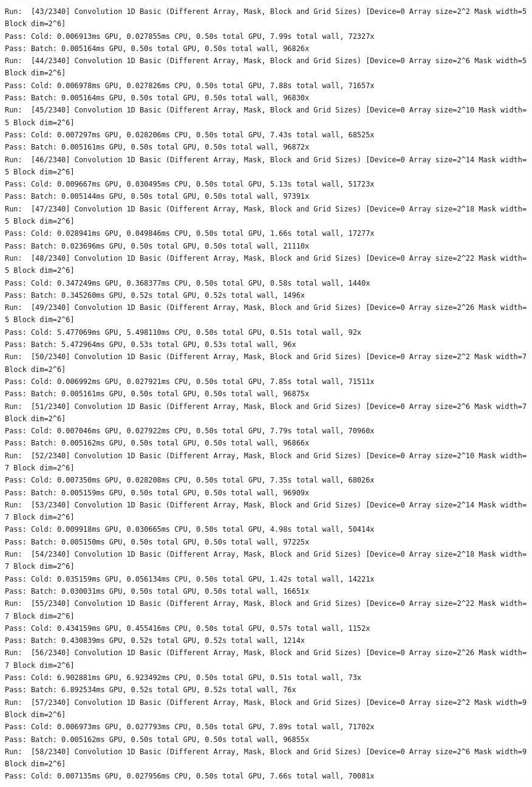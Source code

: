 ```
Run:  [43/2340] Convolution 1D Basic (Different Array, Mask, Block and Grid Sizes) [Device=0 Array size=2^2 Mask width=5 Block dim=2^6]
Pass: Cold: 0.006913ms GPU, 0.027855ms CPU, 0.50s total GPU, 7.99s total wall, 72327x 
Pass: Batch: 0.005164ms GPU, 0.50s total GPU, 0.50s total wall, 96826x
Run:  [44/2340] Convolution 1D Basic (Different Array, Mask, Block and Grid Sizes) [Device=0 Array size=2^6 Mask width=5 Block dim=2^6]
Pass: Cold: 0.006978ms GPU, 0.027826ms CPU, 0.50s total GPU, 7.88s total wall, 71657x 
Pass: Batch: 0.005164ms GPU, 0.50s total GPU, 0.50s total wall, 96830x
Run:  [45/2340] Convolution 1D Basic (Different Array, Mask, Block and Grid Sizes) [Device=0 Array size=2^10 Mask width=5 Block dim=2^6]
Pass: Cold: 0.007297ms GPU, 0.028206ms CPU, 0.50s total GPU, 7.43s total wall, 68525x 
Pass: Batch: 0.005161ms GPU, 0.50s total GPU, 0.50s total wall, 96872x
Run:  [46/2340] Convolution 1D Basic (Different Array, Mask, Block and Grid Sizes) [Device=0 Array size=2^14 Mask width=5 Block dim=2^6]
Pass: Cold: 0.009667ms GPU, 0.030495ms CPU, 0.50s total GPU, 5.13s total wall, 51723x 
Pass: Batch: 0.005144ms GPU, 0.50s total GPU, 0.50s total wall, 97391x
Run:  [47/2340] Convolution 1D Basic (Different Array, Mask, Block and Grid Sizes) [Device=0 Array size=2^18 Mask width=5 Block dim=2^6]
Pass: Cold: 0.028941ms GPU, 0.049846ms CPU, 0.50s total GPU, 1.66s total wall, 17277x 
Pass: Batch: 0.023696ms GPU, 0.50s total GPU, 0.50s total wall, 21110x
Run:  [48/2340] Convolution 1D Basic (Different Array, Mask, Block and Grid Sizes) [Device=0 Array size=2^22 Mask width=5 Block dim=2^6]
Pass: Cold: 0.347249ms GPU, 0.368377ms CPU, 0.50s total GPU, 0.58s total wall, 1440x 
Pass: Batch: 0.345260ms GPU, 0.52s total GPU, 0.52s total wall, 1496x
Run:  [49/2340] Convolution 1D Basic (Different Array, Mask, Block and Grid Sizes) [Device=0 Array size=2^26 Mask width=5 Block dim=2^6]
Pass: Cold: 5.477069ms GPU, 5.498110ms CPU, 0.50s total GPU, 0.51s total wall, 92x 
Pass: Batch: 5.472964ms GPU, 0.53s total GPU, 0.53s total wall, 96x
Run:  [50/2340] Convolution 1D Basic (Different Array, Mask, Block and Grid Sizes) [Device=0 Array size=2^2 Mask width=7 Block dim=2^6]
Pass: Cold: 0.006992ms GPU, 0.027921ms CPU, 0.50s total GPU, 7.85s total wall, 71511x 
Pass: Batch: 0.005161ms GPU, 0.50s total GPU, 0.50s total wall, 96875x
Run:  [51/2340] Convolution 1D Basic (Different Array, Mask, Block and Grid Sizes) [Device=0 Array size=2^6 Mask width=7 Block dim=2^6]
Pass: Cold: 0.007046ms GPU, 0.027922ms CPU, 0.50s total GPU, 7.79s total wall, 70960x 
Pass: Batch: 0.005162ms GPU, 0.50s total GPU, 0.50s total wall, 96866x
Run:  [52/2340] Convolution 1D Basic (Different Array, Mask, Block and Grid Sizes) [Device=0 Array size=2^10 Mask width=7 Block dim=2^6]
Pass: Cold: 0.007350ms GPU, 0.028208ms CPU, 0.50s total GPU, 7.35s total wall, 68026x 
Pass: Batch: 0.005159ms GPU, 0.50s total GPU, 0.50s total wall, 96909x
Run:  [53/2340] Convolution 1D Basic (Different Array, Mask, Block and Grid Sizes) [Device=0 Array size=2^14 Mask width=7 Block dim=2^6]
Pass: Cold: 0.009918ms GPU, 0.030665ms CPU, 0.50s total GPU, 4.98s total wall, 50414x 
Pass: Batch: 0.005150ms GPU, 0.50s total GPU, 0.50s total wall, 97225x
Run:  [54/2340] Convolution 1D Basic (Different Array, Mask, Block and Grid Sizes) [Device=0 Array size=2^18 Mask width=7 Block dim=2^6]
Pass: Cold: 0.035159ms GPU, 0.056134ms CPU, 0.50s total GPU, 1.42s total wall, 14221x 
Pass: Batch: 0.030031ms GPU, 0.50s total GPU, 0.50s total wall, 16651x
Run:  [55/2340] Convolution 1D Basic (Different Array, Mask, Block and Grid Sizes) [Device=0 Array size=2^22 Mask width=7 Block dim=2^6]
Pass: Cold: 0.434159ms GPU, 0.455416ms CPU, 0.50s total GPU, 0.57s total wall, 1152x 
Pass: Batch: 0.430839ms GPU, 0.52s total GPU, 0.52s total wall, 1214x
Run:  [56/2340] Convolution 1D Basic (Different Array, Mask, Block and Grid Sizes) [Device=0 Array size=2^26 Mask width=7 Block dim=2^6]
Pass: Cold: 6.902881ms GPU, 6.923492ms CPU, 0.50s total GPU, 0.51s total wall, 73x 
Pass: Batch: 6.892534ms GPU, 0.52s total GPU, 0.52s total wall, 76x
Run:  [57/2340] Convolution 1D Basic (Different Array, Mask, Block and Grid Sizes) [Device=0 Array size=2^2 Mask width=9 Block dim=2^6]
Pass: Cold: 0.006973ms GPU, 0.027793ms CPU, 0.50s total GPU, 7.89s total wall, 71702x 
Pass: Batch: 0.005162ms GPU, 0.50s total GPU, 0.50s total wall, 96855x
Run:  [58/2340] Convolution 1D Basic (Different Array, Mask, Block and Grid Sizes) [Device=0 Array size=2^6 Mask width=9 Block dim=2^6]
Pass: Cold: 0.007135ms GPU, 0.027956ms CPU, 0.50s total GPU, 7.66s total wall, 70081x 
```
